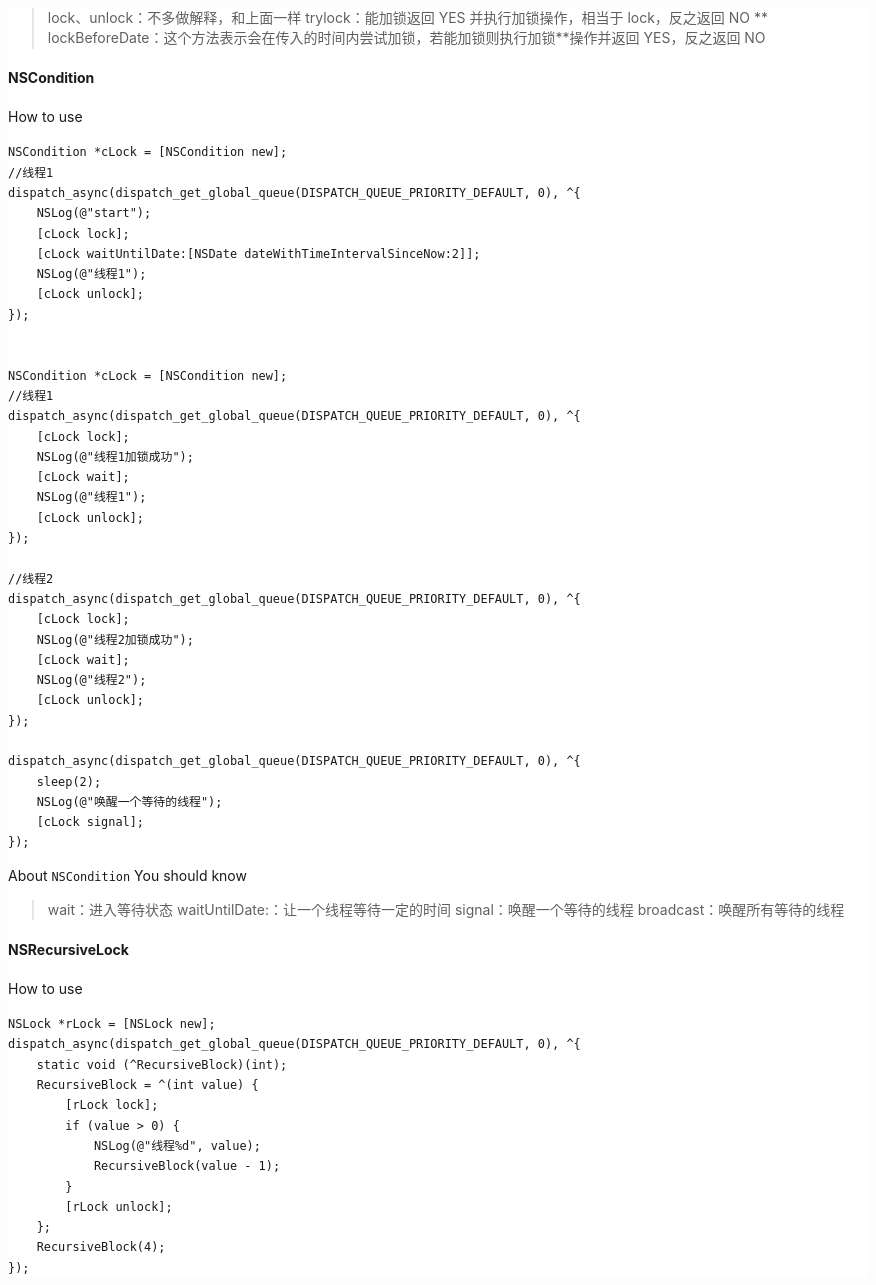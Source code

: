 > lock、unlock：不多做解释，和上面一样
trylock：能加锁返回 YES 并执行加锁操作，相当于 lock，反之返回 NO
** lockBeforeDate：这个方法表示会在传入的时间内尝试加锁，若能加锁则执行加锁**操作并返回 YES，反之返回 NO

#### NSCondition

How to use

    NSCondition *cLock = [NSCondition new];
    //线程1
    dispatch_async(dispatch_get_global_queue(DISPATCH_QUEUE_PRIORITY_DEFAULT, 0), ^{
        NSLog(@"start");
        [cLock lock];
        [cLock waitUntilDate:[NSDate dateWithTimeIntervalSinceNow:2]];
        NSLog(@"线程1");
        [cLock unlock];
    });


    NSCondition *cLock = [NSCondition new];
    //线程1
    dispatch_async(dispatch_get_global_queue(DISPATCH_QUEUE_PRIORITY_DEFAULT, 0), ^{
        [cLock lock];
        NSLog(@"线程1加锁成功");
        [cLock wait];
        NSLog(@"线程1");
        [cLock unlock];
    });

    //线程2
    dispatch_async(dispatch_get_global_queue(DISPATCH_QUEUE_PRIORITY_DEFAULT, 0), ^{
        [cLock lock];
        NSLog(@"线程2加锁成功");
        [cLock wait];
        NSLog(@"线程2");
        [cLock unlock];
    });

    dispatch_async(dispatch_get_global_queue(DISPATCH_QUEUE_PRIORITY_DEFAULT, 0), ^{
        sleep(2);
        NSLog(@"唤醒一个等待的线程");
        [cLock signal];
    });

About `NSCondition` You should know

> wait：进入等待状态
waitUntilDate:：让一个线程等待一定的时间
signal：唤醒一个等待的线程
broadcast：唤醒所有等待的线程

#### NSRecursiveLock

How to use

    NSLock *rLock = [NSLock new];
    dispatch_async(dispatch_get_global_queue(DISPATCH_QUEUE_PRIORITY_DEFAULT, 0), ^{
        static void (^RecursiveBlock)(int);
        RecursiveBlock = ^(int value) {
            [rLock lock];
            if (value > 0) {
                NSLog(@"线程%d", value);
                RecursiveBlock(value - 1);
            }
            [rLock unlock];
        };
        RecursiveBlock(4);
    });
